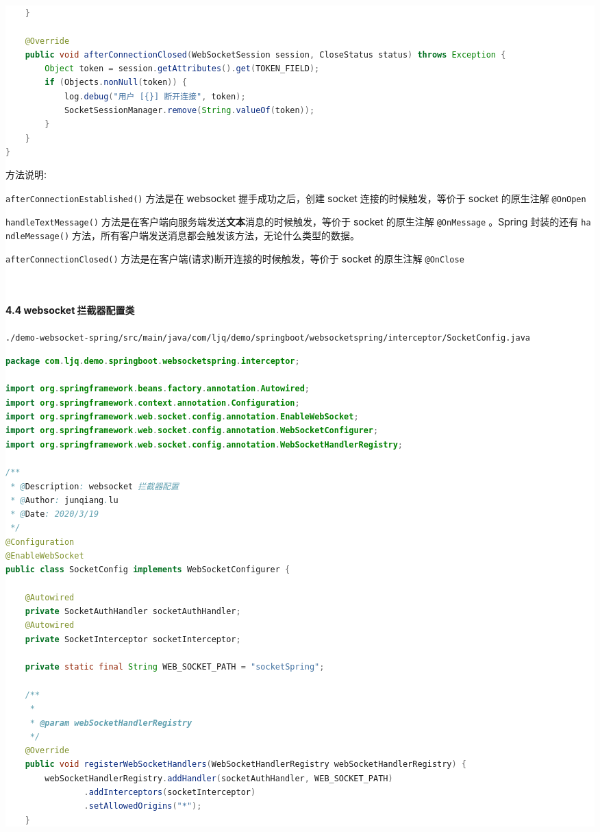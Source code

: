 ```java
    }

    @Override
    public void afterConnectionClosed(WebSocketSession session, CloseStatus status) throws Exception {
        Object token = session.getAttributes().get(TOKEN_FIELD);
        if (Objects.nonNull(token)) {
            log.debug("用户 [{}] 断开连接", token);
            SocketSessionManager.remove(String.valueOf(token));
        }
    }
}
```

方法说明:  

`afterConnectionEstablished()` 方法是在 websocket 握手成功之后，创建 socket 连接的时候触发，等价于 socket 的原生注解 `@OnOpen`  

`handleTextMessage()` 方法是在客户端向服务端发送**文本**消息的时候触发，等价于 socket 的原生注解 `@OnMessage` 。Spring 封装的还有 `handleMessage()` 方法，所有客户端发送消息都会触发该方法，无论什么类型的数据。  

`afterConnectionClosed()` 方法是在客户端(请求)断开连接的时候触发，等价于 socket 的原生注解 `@OnClose`  

​    

#### 4.4 websocket 拦截器配置类  

```
./demo-websocket-spring/src/main/java/com/ljq/demo/springboot/websocketspring/interceptor/SocketConfig.java
```

```java
package com.ljq.demo.springboot.websocketspring.interceptor;

import org.springframework.beans.factory.annotation.Autowired;
import org.springframework.context.annotation.Configuration;
import org.springframework.web.socket.config.annotation.EnableWebSocket;
import org.springframework.web.socket.config.annotation.WebSocketConfigurer;
import org.springframework.web.socket.config.annotation.WebSocketHandlerRegistry;

/**
 * @Description: websocket 拦截器配置
 * @Author: junqiang.lu
 * @Date: 2020/3/19
 */
@Configuration
@EnableWebSocket
public class SocketConfig implements WebSocketConfigurer {

    @Autowired
    private SocketAuthHandler socketAuthHandler;
    @Autowired
    private SocketInterceptor socketInterceptor;

    private static final String WEB_SOCKET_PATH = "socketSpring";

    /**
     *
     * @param webSocketHandlerRegistry
     */
    @Override
    public void registerWebSocketHandlers(WebSocketHandlerRegistry webSocketHandlerRegistry) {
        webSocketHandlerRegistry.addHandler(socketAuthHandler, WEB_SOCKET_PATH)
                .addInterceptors(socketInterceptor)
                .setAllowedOrigins("*");
    }
```